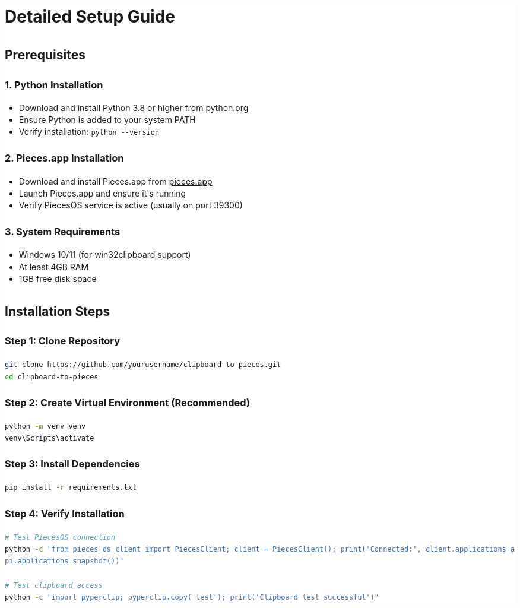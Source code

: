 # Detailed Setup Guide

## Prerequisites

### 1. Python Installation
- Download and install Python 3.8 or higher from [python.org](https://www.python.org/downloads/)
- Ensure Python is added to your system PATH
- Verify installation: `python --version`

### 2. Pieces.app Installation
- Download and install Pieces.app from [pieces.app](https://pieces.app)
- Launch Pieces.app and ensure it's running
- Verify PiecesOS service is active (usually on port 39300)

### 3. System Requirements
- Windows 10/11 (for win32clipboard support)
- At least 4GB RAM
- 1GB free disk space

## Installation Steps

### Step 1: Clone Repository
```bash
git clone https://github.com/yourusername/clipboard-to-pieces.git
cd clipboard-to-pieces
```

### Step 2: Create Virtual Environment (Recommended)
```bash
python -m venv venv
venv\Scripts\activate
```

### Step 3: Install Dependencies
```bash
pip install -r requirements.txt
```

### Step 4: Verify Installation
```bash
# Test PiecesOS connection
python -c "from pieces_os_client import PiecesClient; client = PiecesClient(); print('Connected:', client.applications_api.applications_snapshot())"

# Test clipboard access
python -c "import pyperclip; pyperclip.copy('test'); print('Clipboard test successful')"
```

